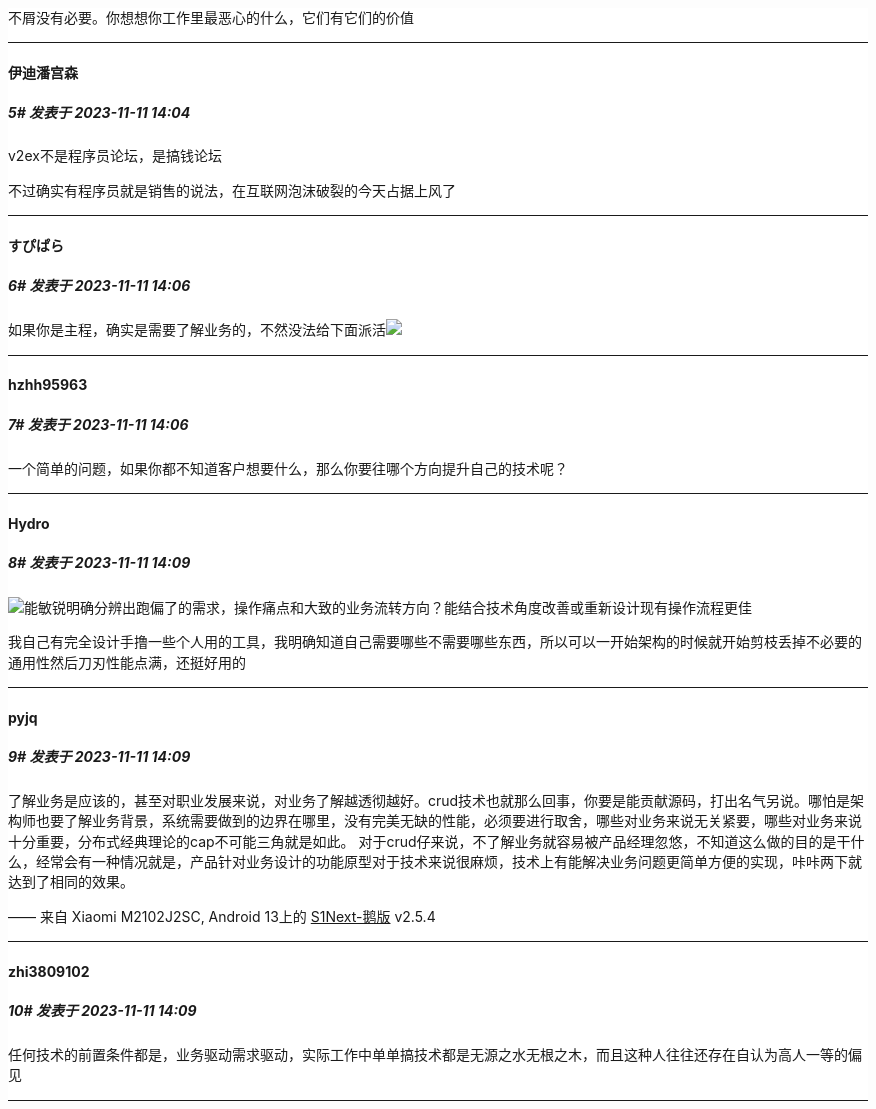 不屑没有必要。你想想你工作里最恶心的什么，它们有它们的价值

*****

####  伊迪潘宫森  
##### 5#       发表于 2023-11-11 14:04

v2ex不是程序员论坛，是搞钱论坛

不过确实有程序员就是销售的说法，在互联网泡沫破裂的今天占据上风了

*****

####  すぴぱら  
##### 6#       发表于 2023-11-11 14:06

如果你是主程，确实是需要了解业务的，不然没法给下面派活<img src="https://static.saraba1st.com/image/smiley/face2017/037.png" referrerpolicy="no-referrer">

*****

####  hzhh95963  
##### 7#       发表于 2023-11-11 14:06

一个简单的问题，如果你都不知道客户想要什么，那么你要往哪个方向提升自己的技术呢？

*****

####  Hydro  
##### 8#       发表于 2023-11-11 14:09

<img src="https://static.saraba1st.com/image/smiley/face2017/002.png" referrerpolicy="no-referrer">能敏锐明确分辨出跑偏了的需求，操作痛点和大致的业务流转方向？能结合技术角度改善或重新设计现有操作流程更佳

我自己有完全设计手撸一些个人用的工具，我明确知道自己需要哪些不需要哪些东西，所以可以一开始架构的时候就开始剪枝丢掉不必要的通用性然后刀刃性能点满，还挺好用的

*****

####  pyjq  
##### 9#       发表于 2023-11-11 14:09

了解业务是应该的，甚至对职业发展来说，对业务了解越透彻越好。crud技术也就那么回事，你要是能贡献源码，打出名气另说。哪怕是架构师也要了解业务背景，系统需要做到的边界在哪里，没有完美无缺的性能，必须要进行取舍，哪些对业务来说无关紧要，哪些对业务来说十分重要，分布式经典理论的cap不可能三角就是如此。
对于crud仔来说，不了解业务就容易被产品经理忽悠，不知道这么做的目的是干什么，经常会有一种情况就是，产品针对业务设计的功能原型对于技术来说很麻烦，技术上有能解决业务问题更简单方便的实现，咔咔两下就达到了相同的效果。

—— 来自 Xiaomi M2102J2SC, Android 13上的 [S1Next-鹅版](https://github.com/ykrank/S1-Next/releases) v2.5.4

*****

####  zhi3809102  
##### 10#       发表于 2023-11-11 14:09

任何技术的前置条件都是，业务驱动需求驱动，实际工作中单单搞技术都是无源之水无根之木，而且这种人往往还存在自认为高人一等的偏见

*****
